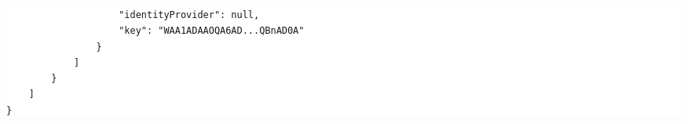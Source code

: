 ```http
                    "identityProvider": null,
                    "key": "WAA1ADAAOQA6AD...QBnAD0A"
                }
            ]
        }
    ]
}
```



